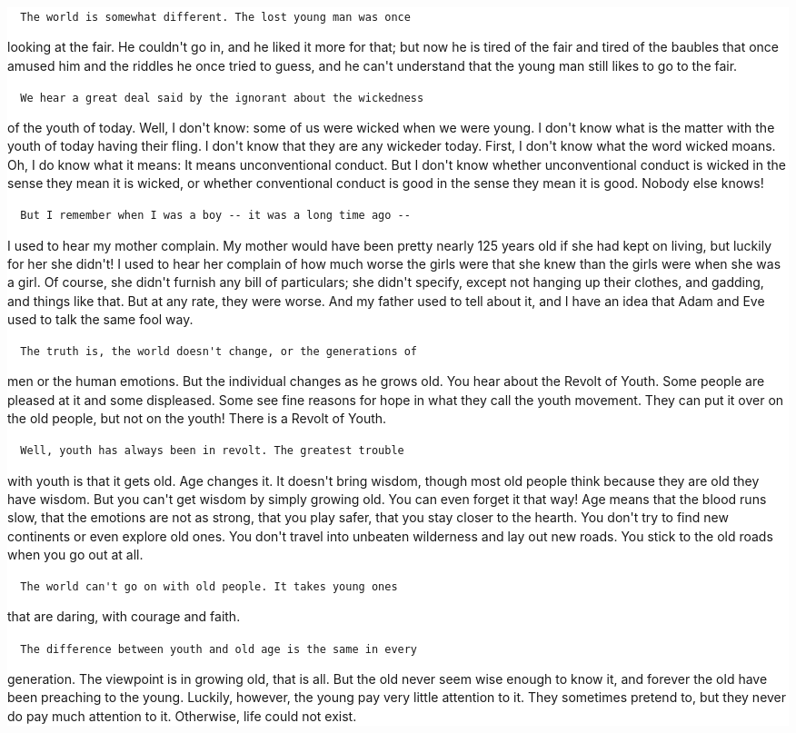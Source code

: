       The world is somewhat different. The lost young man was once
 looking at the fair. He couldn't go in, and he liked it more for
 that; but now he is tired of the fair and tired of the baubles that
 once amused him and the riddles he once tried to guess, and he
 can't understand that the young man still likes to go to the fair.</p><p>
 
      We hear a great deal said by the ignorant about the wickedness
 of the youth of today. Well, I don't know: some of us were wicked
 when we were young. I don't know what is the matter with the youth
 of today having their fling. I don't know that they are any
 wickeder today. First, I don't know what the word wicked moans. Oh,
 I do know what it means: It means unconventional conduct. But I
 don't know whether unconventional conduct is wicked in the sense
 they mean it is wicked, or whether conventional conduct is good in
 the sense they mean it is good. Nobody else knows!</p><p>
 
      But I remember when I was a boy -- it was a long time ago --
 I used to hear my mother complain. My mother would have been pretty
 nearly 125 years old if she had kept on living, but luckily for her
 she didn't! I used to hear her complain of how much worse the girls
 were that she knew than the girls were when she was a girl. Of
 course, she didn't furnish any bill of particulars; she didn't
 specify, except not hanging up their clothes, and gadding, and
 things like that. But at any rate, they were worse. And my father
 used to tell about it, and I have an idea that Adam and Eve used to
 talk the same fool way.</p><p>
 
      The truth is, the world doesn't change, or the generations of
 men or the human emotions. But the individual changes as he grows
 old. You hear about the Revolt of Youth. Some people are pleased at
 it and some displeased. Some see fine reasons for hope in what they
 call the youth movement. They can put it over on the old people,
 but not on the youth! There is a Revolt of Youth.</p><p>
 
      Well, youth has always been in revolt. The greatest trouble
 with youth is that it gets old. Age changes it. It doesn't bring
 wisdom, though most old people think because they are old they have
 wisdom. But you can't get wisdom by simply growing old. You can
 even forget it that way! Age means that the blood runs slow, that
 the emotions are not as strong, that you play safer, that you stay
 closer to the hearth. You don't try to find new continents or even
 explore old ones. You don't travel into unbeaten wilderness and lay
 out new roads. You stick to the old roads when you go out at all.</p><p>
 
      The world can't go on with old people. It takes young ones
 that are daring, with courage and faith.</p><p>
 
      The difference between youth and old age is the same in every
 generation. The viewpoint is in growing old, that is all. But the
 old never seem wise enough to know it, and forever the old have
 been preaching to the young. Luckily, however, the young pay very
 little attention to it. They sometimes pretend to, but they never
 do pay much attention to it. Otherwise, life could not exist.</p><p>
 